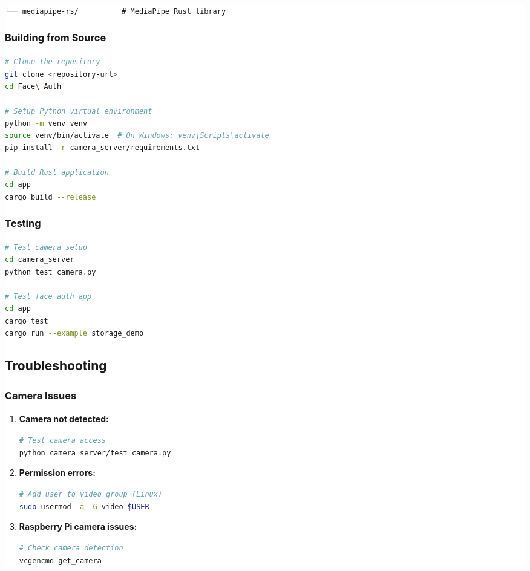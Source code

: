 ```
└── mediapipe-rs/          # MediaPipe Rust library
```

### Building from Source

```bash
# Clone the repository
git clone <repository-url>
cd Face\ Auth

# Setup Python virtual environment
python -m venv venv
source venv/bin/activate  # On Windows: venv\Scripts\activate
pip install -r camera_server/requirements.txt

# Build Rust application
cd app
cargo build --release
```

### Testing

```bash
# Test camera setup
cd camera_server
python test_camera.py

# Test face auth app
cd app
cargo test
cargo run --example storage_demo
```

## Troubleshooting

### Camera Issues

1. **Camera not detected:**
   ```bash
   # Test camera access
   python camera_server/test_camera.py
   ```

2. **Permission errors:**
   ```bash
   # Add user to video group (Linux)
   sudo usermod -a -G video $USER
   ```

3. **Raspberry Pi camera issues:**
   ```bash
   # Check camera detection
   vcgencmd get_camera
   ```
